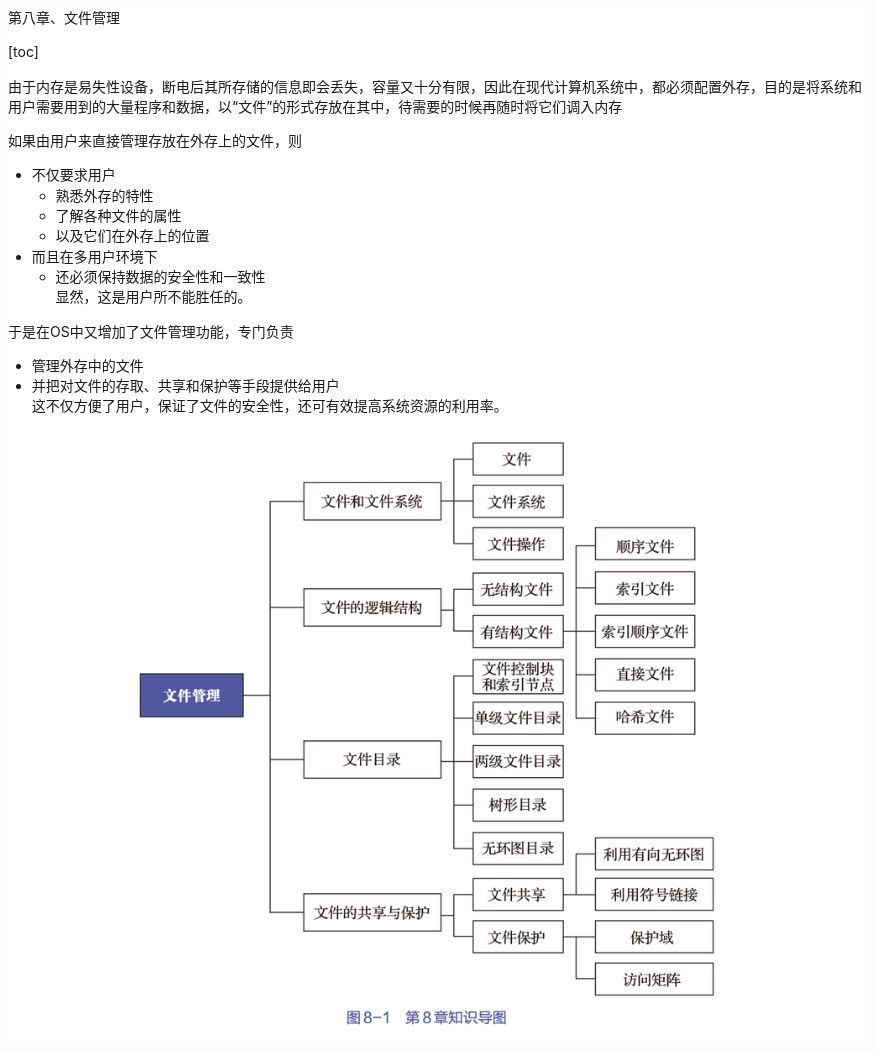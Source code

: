 第八章、文件管理

[toc]

由于内存是易失性设备，断电后其所存储的信息即会丢失，容量又十分有限，因此在现代计算机系统中，都必须配置外存，目的是将系统和用户需要用到的大量程序和数据，以“文件”的形式存放在其中，待需要的时候再随时将它们调入内存

如果由用户来直接管理存放在外存上的文件，则
- 不仅要求用户  
    - 熟悉外存的特性
    - 了解各种文件的属性
    - 以及它们在外存上的位置
- 而且在多用户环境下
    - 还必须保持数据的安全性和一致性  
显然，这是用户所不能胜任的。

于是在OS中又增加了文件管理功能，专门负责
- 管理外存中的文件
- 并把对文件的存取、共享和保护等手段提供给用户  
这不仅方便了用户，保证了文件的安全性，还可有效提高系统资源的利用率。

![第八章思维导图](assets/2024-12-04-13-47-35.png)
